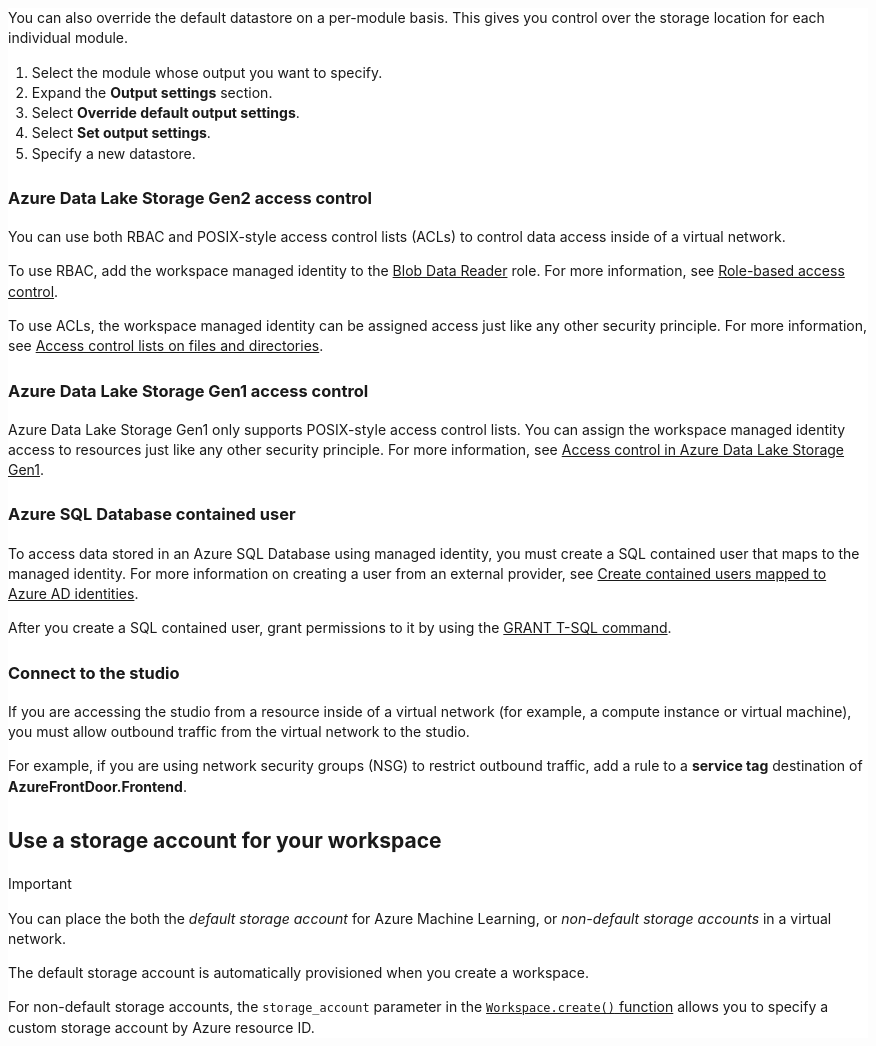 You can also override the default datastore on a per-module basis. This gives you control over the storage location for each individual module.

1. Select the module whose output you want to specify.
1. Expand the **Output settings** section.
1. Select **Override default output settings**.
1. Select **Set output settings**.
1. Specify a new datastore.

### Azure Data Lake Storage Gen2 access control

You can use both RBAC and POSIX-style access control lists (ACLs) to control data access inside of a virtual network.

To use RBAC, add the workspace managed identity to the [Blob Data Reader](../role-based-access-control/built-in-roles.md#storage-blob-data-reader) role. For more information, see [Role-based access control](../storage/blobs/data-lake-storage-access-control.md#role-based-access-control).

To use ACLs, the workspace managed identity can be assigned access just like any other security principle. For more information, see [Access control lists on files and directories](../storage/blobs/data-lake-storage-access-control.md#access-control-lists-on-files-and-directories).


### Azure Data Lake Storage Gen1 access control

Azure Data Lake Storage Gen1 only supports POSIX-style access control lists. You can assign the workspace managed identity access to resources just like any other security principle. For more information, see [Access control in Azure Data Lake Storage Gen1](../data-lake-store/data-lake-store-access-control.md).


### Azure SQL Database contained user

To access data stored in an Azure SQL Database using managed identity, you must create a SQL contained user that maps to the managed identity. For more information on creating a user from an external provider, see [Create contained users mapped to Azure AD identities](../azure-sql/database/authentication-aad-configure.md#create-contained-users-mapped-to-azure-ad-identities).

After you create a SQL contained user, grant permissions to it by using the [GRANT T-SQL command](https://docs.microsoft.com/sql/t-sql/statements/grant-object-permissions-transact-sql).

### Connect to the studio

If you are accessing the studio from a resource inside of a virtual network (for example, a compute instance or virtual machine), you must allow outbound traffic from the virtual network to the studio. 

For example, if you are using network security groups (NSG) to restrict outbound traffic, add a rule to a __service tag__ destination of __AzureFrontDoor.Frontend__.

## Use a storage account for your workspace

> [!IMPORTANT]
> You can place the both the _default storage account_ for Azure Machine Learning, or _non-default storage accounts_ in a virtual network.
>
> The default storage account is
> automatically provisioned when you create a workspace.
>
> For non-default storage accounts, the `storage_account` parameter in the [`Workspace.create()` function](https://docs.microsoft.com/python/api/azureml-core/azureml.core.workspace(class)?view=azure-ml-py#create-name--auth-none--subscription-id-none--resource-group-none--location-none--create-resource-group-true--sku--basic---friendly-name-none--storage-account-none--key-vault-none--app-insights-none--container-registry-none--cmk-keyvault-none--resource-cmk-uri-none--hbi-workspace-false--default-cpu-compute-target-none--default-gpu-compute-target-none--exist-ok-false--show-output-true-) allows you to specify a custom storage account by Azure resource ID.
